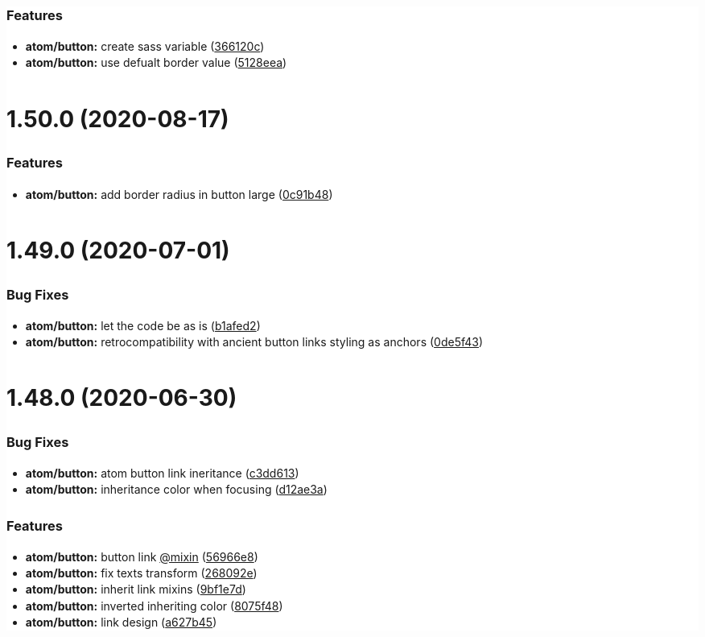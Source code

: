 
### Features

* **atom/button:** create sass variable ([366120c](https://github.com/SUI-Components/sui-components/commit/366120ccc7e498aaeac1024872dcc2474db31dfb))
* **atom/button:** use defualt border value ([5128eea](https://github.com/SUI-Components/sui-components/commit/5128eea7470396a426161161e30e4cbf8c009792))



# 1.50.0 (2020-08-17)


### Features

* **atom/button:** add border radius in button large ([0c91b48](https://github.com/SUI-Components/sui-components/commit/0c91b48dd986ddea7fc0759e3d2c2c1f714d0fb1))



# 1.49.0 (2020-07-01)


### Bug Fixes

* **atom/button:** let the code be as is ([b1afed2](https://github.com/SUI-Components/sui-components/commit/b1afed21098e16b0e910d3ff860597392a7fd57e))
* **atom/button:** retrocompatibility with ancient button links styling as anchors ([0de5f43](https://github.com/SUI-Components/sui-components/commit/0de5f43fda81f970b2aa65784d129f009c88997c))



# 1.48.0 (2020-06-30)


### Bug Fixes

* **atom/button:** atom button link ineritance ([c3dd613](https://github.com/SUI-Components/sui-components/commit/c3dd61343de444b574ed08b9c33d22abd0c87b5e))
* **atom/button:** inheritance color when focusing ([d12ae3a](https://github.com/SUI-Components/sui-components/commit/d12ae3a96670be92b43867b23d15651847bc9f0c))


### Features

* **atom/button:** button link [@mixin](https://github.com/mixin) ([56966e8](https://github.com/SUI-Components/sui-components/commit/56966e890b3df6add39a5d870d4540b303595d2a))
* **atom/button:** fix texts transform ([268092e](https://github.com/SUI-Components/sui-components/commit/268092e7be1c97d088edb99f9317dfb728fd8d16))
* **atom/button:** inherit link mixins ([9bf1e7d](https://github.com/SUI-Components/sui-components/commit/9bf1e7d9f4c8a7b67a24b6db77f725b8380c4bbf))
* **atom/button:** inverted inheriting color ([8075f48](https://github.com/SUI-Components/sui-components/commit/8075f48593a06a5752b58ef8685049d32b379ff1))
* **atom/button:** link design ([a627b45](https://github.com/SUI-Components/sui-components/commit/a627b45d7fa0efd8f9d193cc036cd71bb4493909))

